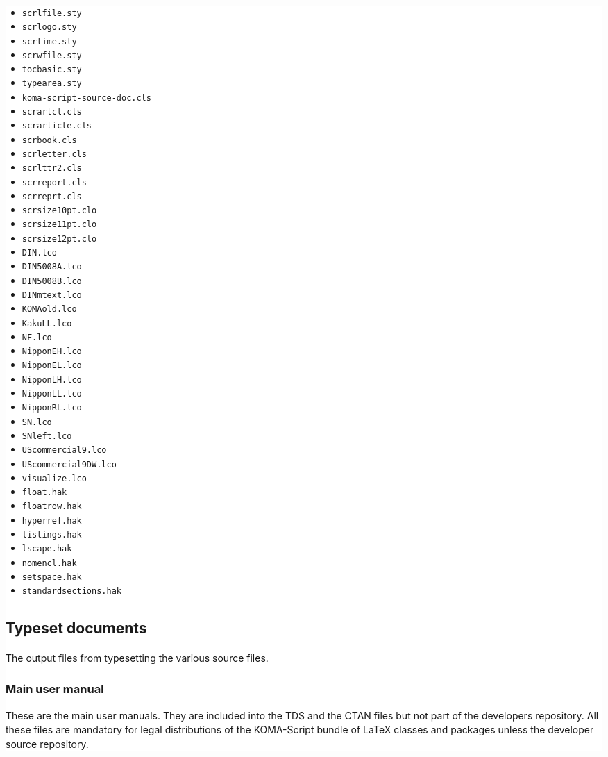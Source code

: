 * `scrlfile.sty`
* `scrlogo.sty`
* `scrtime.sty`
* `scrwfile.sty`
* `tocbasic.sty`
* `typearea.sty`
* `koma-script-source-doc.cls`
* `scrartcl.cls`
* `scrarticle.cls`
* `scrbook.cls`
* `scrletter.cls`
* `scrlttr2.cls`
* `scrreport.cls`
* `scrreprt.cls`
* `scrsize10pt.clo`
* `scrsize11pt.clo`
* `scrsize12pt.clo`
* `DIN.lco`
* `DIN5008A.lco`
* `DIN5008B.lco`
* `DINmtext.lco`
* `KOMAold.lco`
* `KakuLL.lco`
* `NF.lco`
* `NipponEH.lco`
* `NipponEL.lco`
* `NipponLH.lco`
* `NipponLL.lco`
* `NipponRL.lco`
* `SN.lco`
* `SNleft.lco`
* `UScommercial9.lco`
* `UScommercial9DW.lco`
* `visualize.lco`
* `float.hak`
* `floatrow.hak`
* `hyperref.hak`
* `listings.hak`
* `lscape.hak`
* `nomencl.hak`
* `setspace.hak`
* `standardsections.hak`

## Typeset documents

The output files from typesetting the various source files.

### Main user manual

These are the main user manuals. They are included into the TDS and the CTAN
files but not part of the developers repository. All these files are mandatory
for legal distributions of the KOMA-Script bundle of LaTeX classes and
packages unless the developer source repository.
